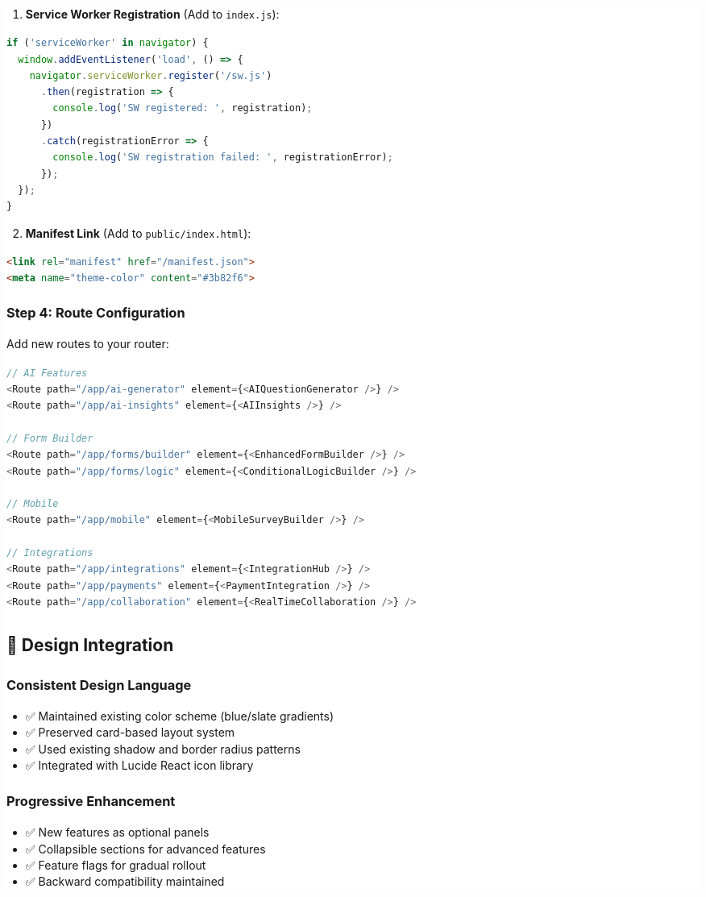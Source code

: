 1. **Service Worker Registration** (Add to `index.js`):
```javascript
if ('serviceWorker' in navigator) {
  window.addEventListener('load', () => {
    navigator.serviceWorker.register('/sw.js')
      .then(registration => {
        console.log('SW registered: ', registration);
      })
      .catch(registrationError => {
        console.log('SW registration failed: ', registrationError);
      });
  });
}
```

2. **Manifest Link** (Add to `public/index.html`):
```html
<link rel="manifest" href="/manifest.json">
<meta name="theme-color" content="#3b82f6">
```

### **Step 4: Route Configuration**

Add new routes to your router:

```javascript
// AI Features
<Route path="/app/ai-generator" element={<AIQuestionGenerator />} />
<Route path="/app/ai-insights" element={<AIInsights />} />

// Form Builder
<Route path="/app/forms/builder" element={<EnhancedFormBuilder />} />
<Route path="/app/forms/logic" element={<ConditionalLogicBuilder />} />

// Mobile
<Route path="/app/mobile" element={<MobileSurveyBuilder />} />

// Integrations
<Route path="/app/integrations" element={<IntegrationHub />} />
<Route path="/app/payments" element={<PaymentIntegration />} />
<Route path="/app/collaboration" element={<RealTimeCollaboration />} />
```

## 🎨 **Design Integration**

### **Consistent Design Language**
- ✅ Maintained existing color scheme (blue/slate gradients)
- ✅ Preserved card-based layout system
- ✅ Used existing shadow and border radius patterns
- ✅ Integrated with Lucide React icon library

### **Progressive Enhancement**
- ✅ New features as optional panels
- ✅ Collapsible sections for advanced features
- ✅ Feature flags for gradual rollout
- ✅ Backward compatibility maintained
